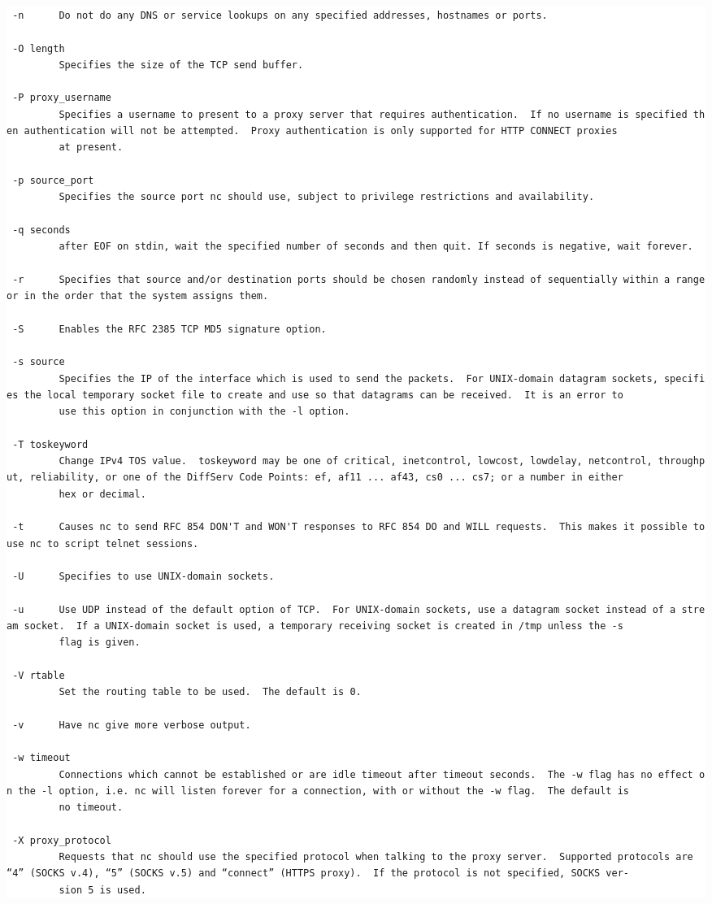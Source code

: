      -n      Do not do any DNS or service lookups on any specified addresses, hostnames or ports.

     -O length
             Specifies the size of the TCP send buffer.

     -P proxy_username
             Specifies a username to present to a proxy server that requires authentication.  If no username is specified then authentication will not be attempted.  Proxy authentication is only supported for HTTP CONNECT proxies
             at present.

     -p source_port
             Specifies the source port nc should use, subject to privilege restrictions and availability.

     -q seconds
             after EOF on stdin, wait the specified number of seconds and then quit. If seconds is negative, wait forever.

     -r      Specifies that source and/or destination ports should be chosen randomly instead of sequentially within a range or in the order that the system assigns them.

     -S      Enables the RFC 2385 TCP MD5 signature option.

     -s source
             Specifies the IP of the interface which is used to send the packets.  For UNIX-domain datagram sockets, specifies the local temporary socket file to create and use so that datagrams can be received.  It is an error to
             use this option in conjunction with the -l option.

     -T toskeyword
             Change IPv4 TOS value.  toskeyword may be one of critical, inetcontrol, lowcost, lowdelay, netcontrol, throughput, reliability, or one of the DiffServ Code Points: ef, af11 ... af43, cs0 ... cs7; or a number in either
             hex or decimal.

     -t      Causes nc to send RFC 854 DON'T and WON'T responses to RFC 854 DO and WILL requests.  This makes it possible to use nc to script telnet sessions.

     -U      Specifies to use UNIX-domain sockets.

     -u      Use UDP instead of the default option of TCP.  For UNIX-domain sockets, use a datagram socket instead of a stream socket.  If a UNIX-domain socket is used, a temporary receiving socket is created in /tmp unless the -s
             flag is given.

     -V rtable
             Set the routing table to be used.  The default is 0.

     -v      Have nc give more verbose output.

     -w timeout
             Connections which cannot be established or are idle timeout after timeout seconds.  The -w flag has no effect on the -l option, i.e. nc will listen forever for a connection, with or without the -w flag.  The default is
             no timeout.

     -X proxy_protocol
             Requests that nc should use the specified protocol when talking to the proxy server.  Supported protocols are “4” (SOCKS v.4), “5” (SOCKS v.5) and “connect” (HTTPS proxy).  If the protocol is not specified, SOCKS ver‐
             sion 5 is used.
